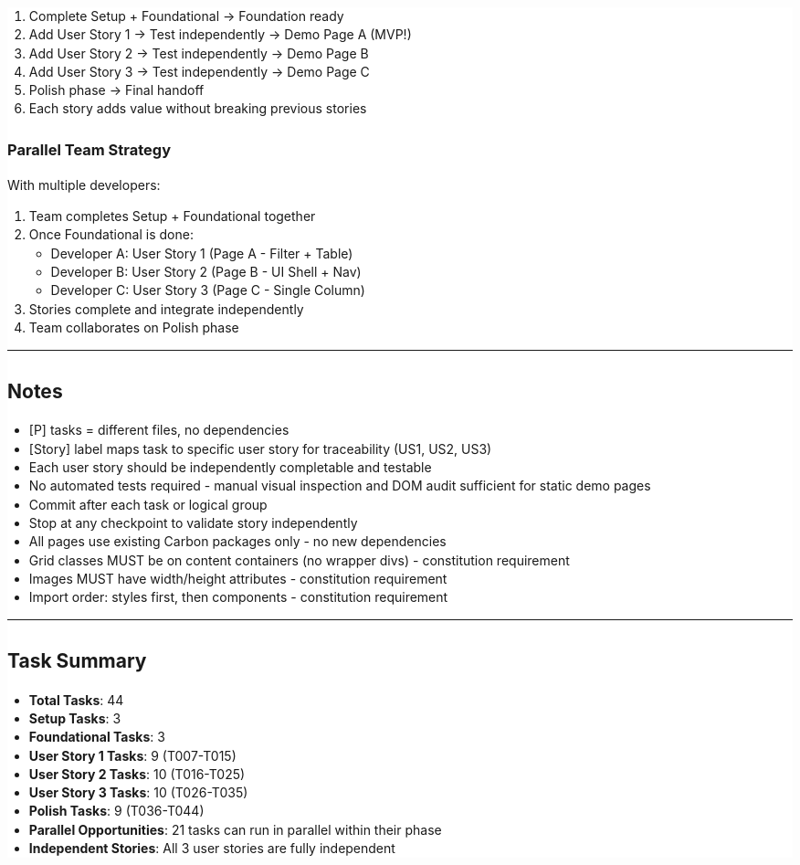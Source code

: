 1. Complete Setup + Foundational → Foundation ready
2. Add User Story 1 → Test independently → Demo Page A (MVP!)
3. Add User Story 2 → Test independently → Demo Page B
4. Add User Story 3 → Test independently → Demo Page C
5. Polish phase → Final handoff
6. Each story adds value without breaking previous stories

### Parallel Team Strategy

With multiple developers:

1. Team completes Setup + Foundational together
2. Once Foundational is done:
   - Developer A: User Story 1 (Page A - Filter + Table)
   - Developer B: User Story 2 (Page B - UI Shell + Nav)
   - Developer C: User Story 3 (Page C - Single Column)
3. Stories complete and integrate independently
4. Team collaborates on Polish phase

---

## Notes

- [P] tasks = different files, no dependencies
- [Story] label maps task to specific user story for traceability (US1, US2, US3)
- Each user story should be independently completable and testable
- No automated tests required - manual visual inspection and DOM audit sufficient for static demo pages
- Commit after each task or logical group
- Stop at any checkpoint to validate story independently
- All pages use existing Carbon packages only - no new dependencies
- Grid classes MUST be on content containers (no wrapper divs) - constitution requirement
- Images MUST have width/height attributes - constitution requirement
- Import order: styles first, then components - constitution requirement

---

## Task Summary

- **Total Tasks**: 44
- **Setup Tasks**: 3
- **Foundational Tasks**: 3
- **User Story 1 Tasks**: 9 (T007-T015)
- **User Story 2 Tasks**: 10 (T016-T025)
- **User Story 3 Tasks**: 10 (T026-T035)
- **Polish Tasks**: 9 (T036-T044)
- **Parallel Opportunities**: 21 tasks can run in parallel within their phase
- **Independent Stories**: All 3 user stories are fully independent

